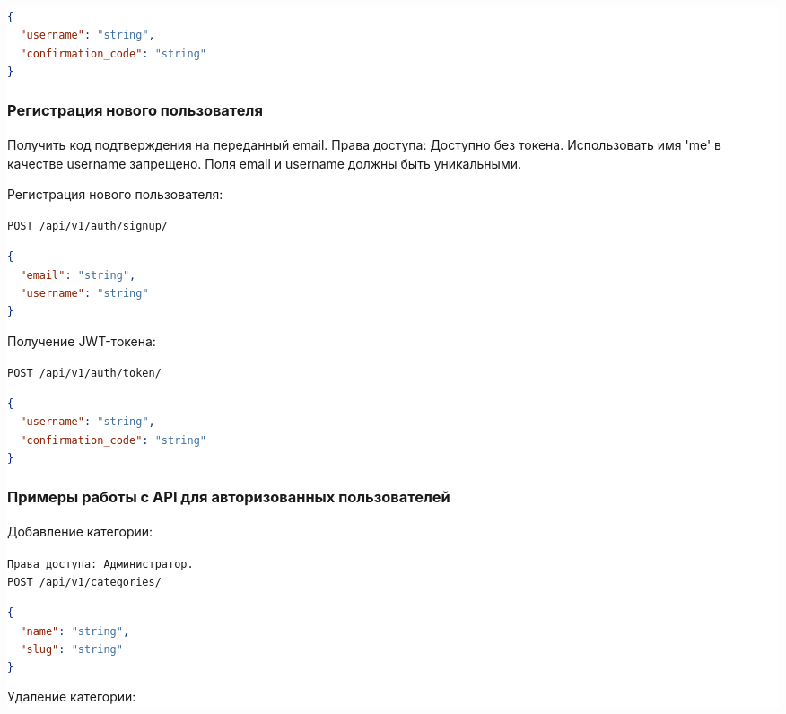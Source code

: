 ```json
{
  "username": "string",
  "confirmation_code": "string"
}
```

### Регистрация нового пользователя
Получить код подтверждения на переданный email.
Права доступа: Доступно без токена.
Использовать имя 'me' в качестве username запрещено.
Поля email и username должны быть уникальными.

Регистрация нового пользователя:

```
POST /api/v1/auth/signup/
```

```json
{
  "email": "string",
  "username": "string"
}

```

Получение JWT-токена:

```
POST /api/v1/auth/token/
```

```json
{
  "username": "string",
  "confirmation_code": "string"
}
```

### Примеры работы с API для авторизованных пользователей

Добавление категории:

```
Права доступа: Администратор.
POST /api/v1/categories/
```

```json
{
  "name": "string",
  "slug": "string"
}
```

Удаление категории:
